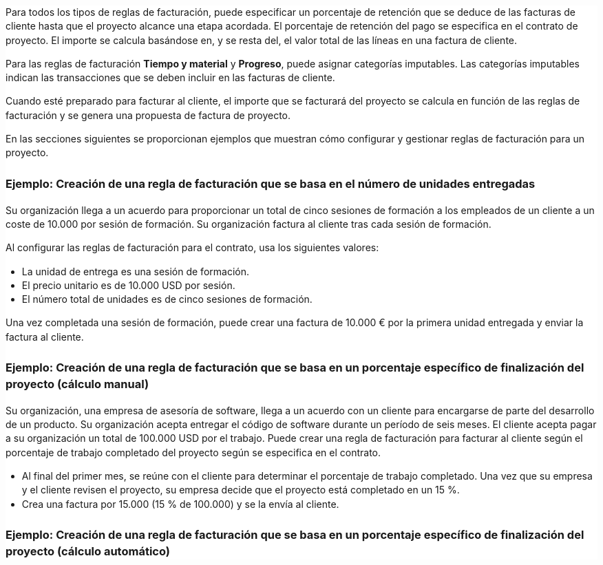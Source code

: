 Para todos los tipos de reglas de facturación, puede especificar un porcentaje de retención que se deduce de las facturas de cliente hasta que el proyecto alcance una etapa acordada. El porcentaje de retención del pago se especifica en el contrato de proyecto. El importe se calcula basándose en, y se resta del, el valor total de las líneas en una factura de cliente. 

Para las reglas de facturación **Tiempo y material** y **Progreso**, puede asignar categorías imputables. Las categorías imputables indican las transacciones que se deben incluir en las facturas de cliente. 

Cuando esté preparado para facturar al cliente, el importe que se facturará del proyecto se calcula en función de las reglas de facturación y se genera una propuesta de factura de proyecto. 

En las secciones siguientes se proporcionan ejemplos que muestran cómo configurar y gestionar reglas de facturación para un proyecto.

### <a name="example-create-a-billing-rule-that-is-based-on-the-number-of-units-delivered"></a>Ejemplo: Creación de una regla de facturación que se basa en el número de unidades entregadas

Su organización llega a un acuerdo para proporcionar un total de cinco sesiones de formación a los empleados de un cliente a un coste de 10.000 por sesión de formación. Su organización factura al cliente tras cada sesión de formación. 

Al configurar las reglas de facturación para el contrato, usa los siguientes valores:

-   La unidad de entrega es una sesión de formación.
-   El precio unitario es de 10.000 USD por sesión.
-   El número total de unidades es de cinco sesiones de formación.

Una vez completada una sesión de formación, puede crear una factura de 10.000 € por la primera unidad entregada y enviar la factura al cliente.

### <a name="example-create-a-billing-rule-that-is-based-on-a-specified-percentage-of-project-completion-manual-calculation"></a>Ejemplo: Creación de una regla de facturación que se basa en un porcentaje específico de finalización del proyecto (cálculo manual)

Su organización, una empresa de asesoría de software, llega a un acuerdo con un cliente para encargarse de parte del desarrollo de un producto. Su organización acepta entregar el código de software durante un período de seis meses. El cliente acepta pagar a su organización un total de 100.000 USD por el trabajo. Puede crear una regla de facturación para facturar al cliente según el porcentaje de trabajo completado del proyecto según se especifica en el contrato.

-   Al final del primer mes, se reúne con el cliente para determinar el porcentaje de trabajo completado. Una vez que su empresa y el cliente revisen el proyecto, su empresa decide que el proyecto está completado en un 15 %.
-   Crea una factura por 15.000 (15 % de 100.000) y se la envía al cliente.

### <a name="example-create-a-billing-rule-that-is-based-on-a-specified-percentage-of-project-completion-automatic-calculation"></a>Ejemplo: Creación de una regla de facturación que se basa en un porcentaje específico de finalización del proyecto (cálculo automático)
